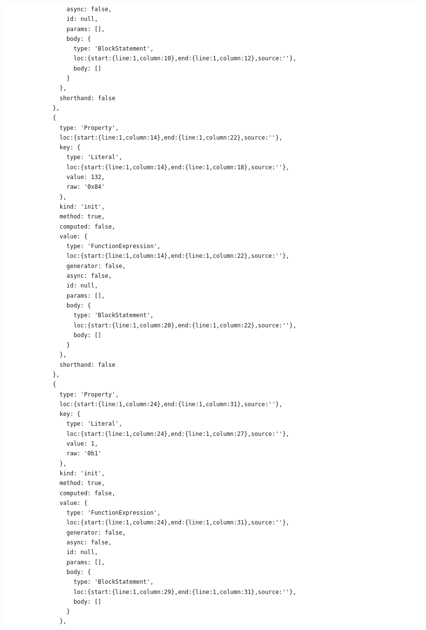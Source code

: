 `````
                  async: false,
                  id: null,
                  params: [],
                  body: {
                    type: 'BlockStatement',
                    loc:{start:{line:1,column:10},end:{line:1,column:12},source:''},
                    body: []
                  }
                },
                shorthand: false
              },
              {
                type: 'Property',
                loc:{start:{line:1,column:14},end:{line:1,column:22},source:''},
                key: {
                  type: 'Literal',
                  loc:{start:{line:1,column:14},end:{line:1,column:18},source:''},
                  value: 132,
                  raw: '0x84'
                },
                kind: 'init',
                method: true,
                computed: false,
                value: {
                  type: 'FunctionExpression',
                  loc:{start:{line:1,column:14},end:{line:1,column:22},source:''},
                  generator: false,
                  async: false,
                  id: null,
                  params: [],
                  body: {
                    type: 'BlockStatement',
                    loc:{start:{line:1,column:20},end:{line:1,column:22},source:''},
                    body: []
                  }
                },
                shorthand: false
              },
              {
                type: 'Property',
                loc:{start:{line:1,column:24},end:{line:1,column:31},source:''},
                key: {
                  type: 'Literal',
                  loc:{start:{line:1,column:24},end:{line:1,column:27},source:''},
                  value: 1,
                  raw: '0b1'
                },
                kind: 'init',
                method: true,
                computed: false,
                value: {
                  type: 'FunctionExpression',
                  loc:{start:{line:1,column:24},end:{line:1,column:31},source:''},
                  generator: false,
                  async: false,
                  id: null,
                  params: [],
                  body: {
                    type: 'BlockStatement',
                    loc:{start:{line:1,column:29},end:{line:1,column:31},source:''},
                    body: []
                  }
                },
`````